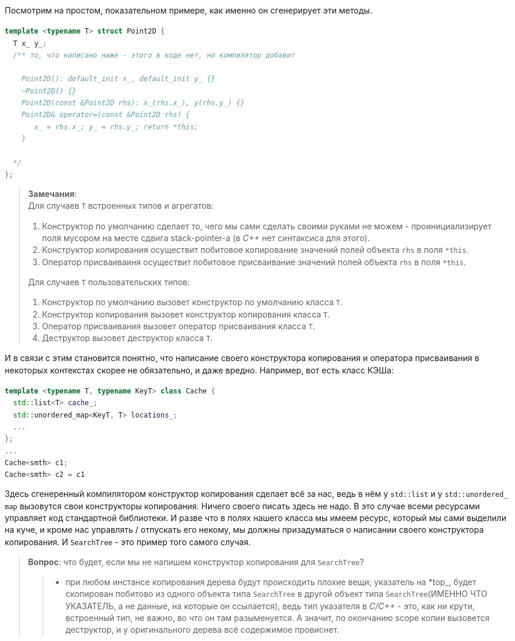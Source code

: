 Посмотрим на простом, показательном примере, как именно он сгенерирует эти методы.

```c++
template <typename T> struct Point2D {
  T x_ y_;
  /** то, что написано ниже - этого в коде нет, но компилятор добавит

    Point2D(): default_init x_, default_init y_ {} 
    ~Point2D() {}
    Point2D(const &Point2D rhs): x_(rhs.x_), y(rhs.y_) {}
    Point2D& operator=(const &Point2D rhs) {
       x_ = rhs.x_; y_ = rhs.y_; return *this;
    } 
   
  */
};
```
> **Замечания**:<br/>
> Для случаев `T` встроенных типов и агрегатов: 
> 1. Конструктор по умолчанию сделает то, чего мы сами сделать своими руками не можем - проинициализирует поля мусором на месте сдвига stack-pointer-а (в *C++* нет синтаксиса для этого).
> 2. Конструктор копирования осуществит побитовое копирование значений полей объекта `rhs` в поля `*this`.
> 3. Оператор присваиваиня осуществит побитовое присваивание значений полей объекта `rhs` в поля `*this`.
> 
> Для случаев `T` пользовательских типов: 
> 1. Конструктор по умолчанию вызовет конструктор по умолчанию класса `T`.
> 2. Конструктор копирования вызовет конструктор копирования класса `T`.
> 3. Оператор присваивания вызовет оператор присваивания класса `T`.
> 4. Деструктор вызовет деструктор класса `T`.

И в связи с этим становится понятно, что написание своего конструктора копирования и оператора присваивания в некоторых контекстах скорее не обязательно, и даже вредно. Например, вот есть класс КЭШа:

```c++
template <typename T, typename KeyT> class Cache {
  std::list<T> cache_;
  std::unordered_map<KeyT, T> locations_;
  ...
};
...
Cache<smth> c1;
Cache<smth> c2 = c1 
```
Здесь сгенеренный компилятором конструктор копирования сделает всё за нас, ведь в нём у `std::list` и у `std::unordered_map` вызовутся свои конструкторы копирования. Ничего своего писать здесь не надо. В это случае всеми ресурсами управляет код стандартной библиотеки. И разве что в полях нашего класса мы имеем ресурс, который мы сами выделили на куче, и кроме нас управлять / отпускать его некому, мы должны призадуматься о написании своего конструктора копирования. И `SearchTree` - это пример того самого случая.

> **Вопрос**: что будет, если мы не напишем конструктор копирования для `SearchTree`?
>> - при любом инстансе копирования дерева будут происходить плохие вещи; указатель на *top_, будет скопирован побитово из одного объекта типа `SearchTree` в другой объект типа `SearchTree`(ИМЕННО ЧТО УКАЗАТЕЛЬ, а не данные, на которые он ссылается), ведь тип указателя в *C/C++* - это, как ни крути, встроенный тип, не важно, во что он там разыменуется. А значит, по окончанию scope копии вызовется деструктор, и у оригинального дерева всё содержимое провиснет.
